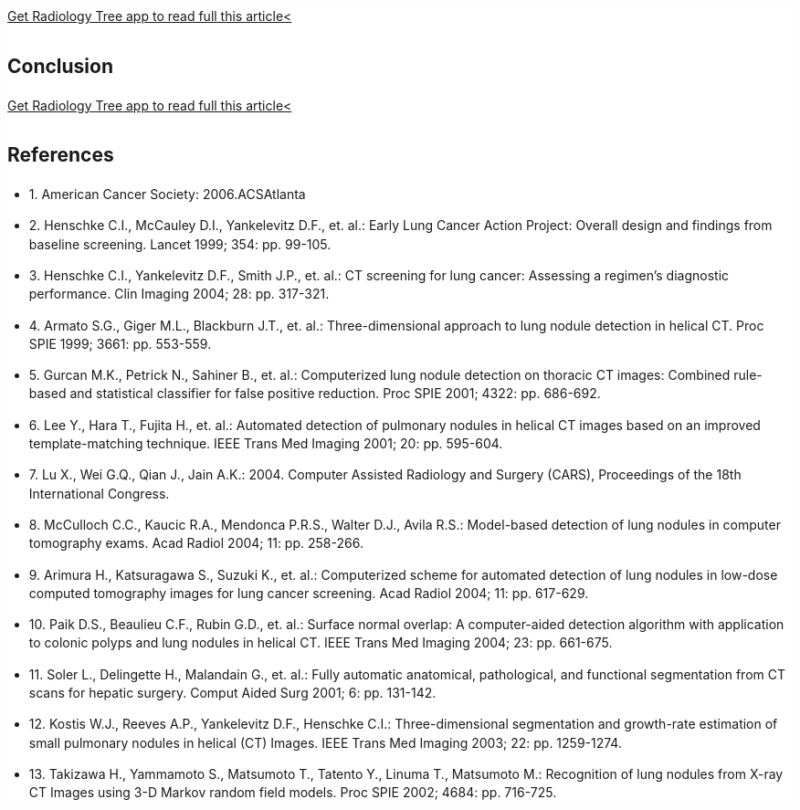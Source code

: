 [Get Radiology Tree app to read full this article<](https://clinicalpub.com/app)

## Conclusion

[Get Radiology Tree app to read full this article<](https://clinicalpub.com/app)

## References

- 1\. American Cancer Society: 2006.ACSAtlanta


- 2\. Henschke C.I., McCauley D.I., Yankelevitz D.F., et. al.: Early Lung Cancer Action Project: Overall design and findings from baseline screening. Lancet 1999; 354: pp. 99-105.


- 3\. Henschke C.I., Yankelevitz D.F., Smith J.P., et. al.: CT screening for lung cancer: Assessing a regimen’s diagnostic performance. Clin Imaging 2004; 28: pp. 317-321.


- 4\. Armato S.G., Giger M.L., Blackburn J.T., et. al.: Three-dimensional approach to lung nodule detection in helical CT. Proc SPIE 1999; 3661: pp. 553-559.


- 5\. Gurcan M.K., Petrick N., Sahiner B., et. al.: Computerized lung nodule detection on thoracic CT images: Combined rule-based and statistical classifier for false positive reduction. Proc SPIE 2001; 4322: pp. 686-692.


- 6\. Lee Y., Hara T., Fujita H., et. al.: Automated detection of pulmonary nodules in helical CT images based on an improved template-matching technique. IEEE Trans Med Imaging 2001; 20: pp. 595-604.


- 7\. Lu X., Wei G.Q., Qian J., Jain A.K.: 2004. Computer Assisted Radiology and Surgery (CARS), Proceedings of the 18th International Congress.


- 8\. McCulloch C.C., Kaucic R.A., Mendonca P.R.S., Walter D.J., Avila R.S.: Model-based detection of lung nodules in computer tomography exams. Acad Radiol 2004; 11: pp. 258-266.


- 9\. Arimura H., Katsuragawa S., Suzuki K., et. al.: Computerized scheme for automated detection of lung nodules in low-dose computed tomography images for lung cancer screening. Acad Radiol 2004; 11: pp. 617-629.


- 10\. Paik D.S., Beaulieu C.F., Rubin G.D., et. al.: Surface normal overlap: A computer-aided detection algorithm with application to colonic polyps and lung nodules in helical CT. IEEE Trans Med Imaging 2004; 23: pp. 661-675.


- 11\. Soler L., Delingette H., Malandain G., et. al.: Fully automatic anatomical, pathological, and functional segmentation from CT scans for hepatic surgery. Comput Aided Surg 2001; 6: pp. 131-142.


- 12\. Kostis W.J., Reeves A.P., Yankelevitz D.F., Henschke C.I.: Three-dimensional segmentation and growth-rate estimation of small pulmonary nodules in helical (CT) Images. IEEE Trans Med Imaging 2003; 22: pp. 1259-1274.


- 13\. Takizawa H., Yammamoto S., Matsumoto T., Tatento Y., Linuma T., Matsumoto M.: Recognition of lung nodules from X-ray CT Images using 3-D Markov random field models. Proc SPIE 2002; 4684: pp. 716-725.
